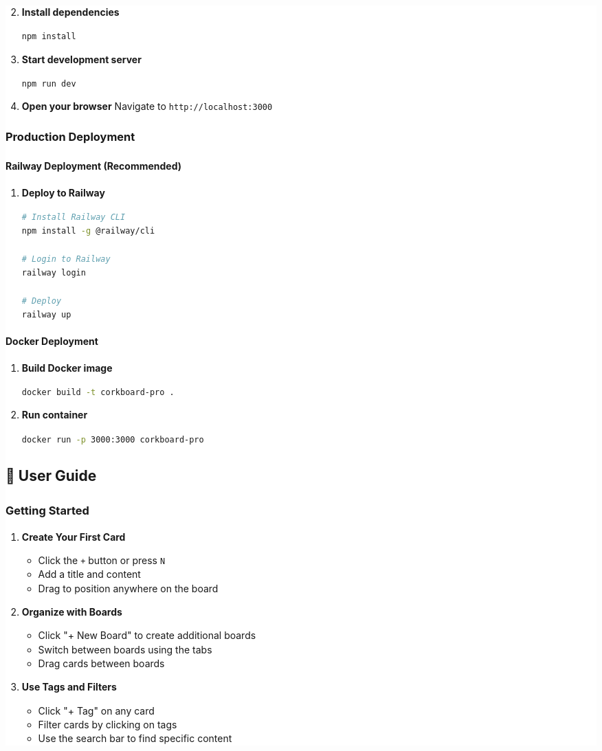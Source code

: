2. **Install dependencies**
   ```bash
   npm install
   ```

3. **Start development server**
   ```bash
   npm run dev
   ```

4. **Open your browser**
   Navigate to `http://localhost:3000`

### Production Deployment

#### Railway Deployment (Recommended)

1. **Deploy to Railway**
   ```bash
   # Install Railway CLI
   npm install -g @railway/cli
   
   # Login to Railway
   railway login
   
   # Deploy
   railway up
   ```

#### Docker Deployment

1. **Build Docker image**
   ```bash
   docker build -t corkboard-pro .
   ```

2. **Run container**
   ```bash
   docker run -p 3000:3000 corkboard-pro
   ```

## 📖 User Guide

### Getting Started

1. **Create Your First Card**
   - Click the `+` button or press `N`
   - Add a title and content
   - Drag to position anywhere on the board

2. **Organize with Boards**
   - Click "+ New Board" to create additional boards
   - Switch between boards using the tabs
   - Drag cards between boards

3. **Use Tags and Filters**
   - Click "+ Tag" on any card
   - Filter cards by clicking on tags
   - Use the search bar to find specific content
